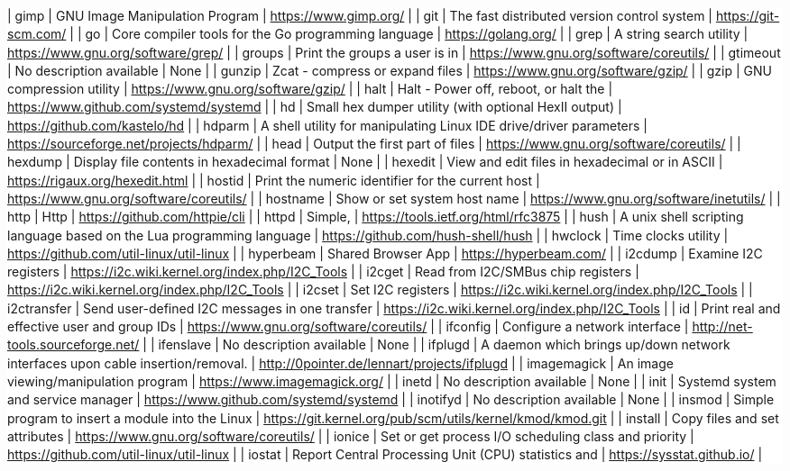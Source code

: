 | gimp | GNU Image Manipulation Program | https://www.gimp.org/ |
| git | The fast distributed version control system | https://git-scm.com/ |
| go | Core compiler tools for the Go programming language | https://golang.org/ |
| grep | A string search utility | https://www.gnu.org/software/grep/ |
| groups | Print the groups a user is in | https://www.gnu.org/software/coreutils/ |
| gtimeout | No description available | None |
| gunzip | Zcat - compress or expand files | https://www.gnu.org/software/gzip/ |
| gzip | GNU compression utility | https://www.gnu.org/software/gzip/ |
| halt | Halt - Power off, reboot, or halt the | https://www.github.com/systemd/systemd |
| hd | Small hex dumper utility (with optional HexII output) | https://github.com/kastelo/hd |
| hdparm | A shell utility for manipulating Linux IDE drive/driver parameters | https://sourceforge.net/projects/hdparm/ |
| head | Output the first part of files | https://www.gnu.org/software/coreutils/ |
| hexdump | Display file contents in hexadecimal format | None |
| hexedit | View and edit files in hexadecimal or in ASCII | https://rigaux.org/hexedit.html |
| hostid | Print the numeric identifier for the current host | https://www.gnu.org/software/coreutils/ |
| hostname | Show or set system host name | https://www.gnu.org/software/inetutils/ |
| http | Http | https://github.com/httpie/cli |
| httpd | Simple, | https://tools.ietf.org/html/rfc3875 |
| hush | A unix shell scripting language based on the Lua programming language | https://github.com/hush-shell/hush |
| hwclock | Time clocks utility | https://github.com/util-linux/util-linux |
| hyperbeam | Shared Browser App | https://hyperbeam.com/ |
| i2cdump | Examine I2C registers | https://i2c.wiki.kernel.org/index.php/I2C_Tools |
| i2cget | Read from I2C/SMBus chip registers | https://i2c.wiki.kernel.org/index.php/I2C_Tools |
| i2cset | Set I2C registers | https://i2c.wiki.kernel.org/index.php/I2C_Tools |
| i2ctransfer | Send user-defined I2C messages in one transfer | https://i2c.wiki.kernel.org/index.php/I2C_Tools |
| id | Print real and effective user and group IDs | https://www.gnu.org/software/coreutils/ |
| ifconfig | Configure a network interface | http://net-tools.sourceforge.net/ |
| ifenslave | No description available | None |
| ifplugd | A daemon which brings up/down network interfaces upon cable insertion/removal. | http://0pointer.de/lennart/projects/ifplugd |
| imagemagick | An image viewing/manipulation program | https://www.imagemagick.org/ |
| inetd | No description available | None |
| init | Systemd system and service manager | https://www.github.com/systemd/systemd |
| inotifyd | No description available | None |
| insmod | Simple program to insert a module into the Linux | https://git.kernel.org/pub/scm/utils/kernel/kmod/kmod.git |
| install | Copy files and set attributes | https://www.gnu.org/software/coreutils/ |
| ionice | Set or get process I/O scheduling class and priority | https://github.com/util-linux/util-linux |
| iostat | Report Central Processing Unit (CPU) statistics and | https://sysstat.github.io/ |
